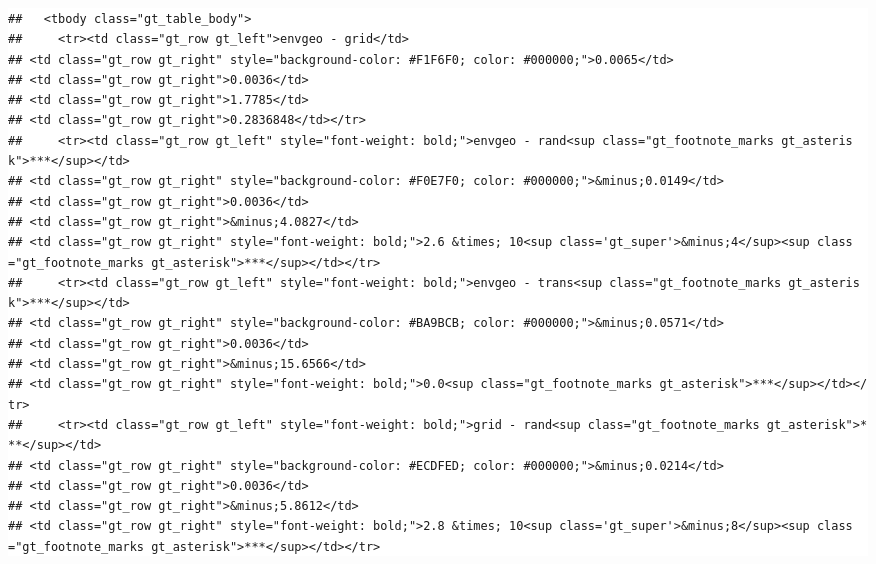     ##   <tbody class="gt_table_body">
    ##     <tr><td class="gt_row gt_left">envgeo - grid</td>
    ## <td class="gt_row gt_right" style="background-color: #F1F6F0; color: #000000;">0.0065</td>
    ## <td class="gt_row gt_right">0.0036</td>
    ## <td class="gt_row gt_right">1.7785</td>
    ## <td class="gt_row gt_right">0.2836848</td></tr>
    ##     <tr><td class="gt_row gt_left" style="font-weight: bold;">envgeo - rand<sup class="gt_footnote_marks gt_asterisk">***</sup></td>
    ## <td class="gt_row gt_right" style="background-color: #F0E7F0; color: #000000;">&minus;0.0149</td>
    ## <td class="gt_row gt_right">0.0036</td>
    ## <td class="gt_row gt_right">&minus;4.0827</td>
    ## <td class="gt_row gt_right" style="font-weight: bold;">2.6 &times; 10<sup class='gt_super'>&minus;4</sup><sup class="gt_footnote_marks gt_asterisk">***</sup></td></tr>
    ##     <tr><td class="gt_row gt_left" style="font-weight: bold;">envgeo - trans<sup class="gt_footnote_marks gt_asterisk">***</sup></td>
    ## <td class="gt_row gt_right" style="background-color: #BA9BCB; color: #000000;">&minus;0.0571</td>
    ## <td class="gt_row gt_right">0.0036</td>
    ## <td class="gt_row gt_right">&minus;15.6566</td>
    ## <td class="gt_row gt_right" style="font-weight: bold;">0.0<sup class="gt_footnote_marks gt_asterisk">***</sup></td></tr>
    ##     <tr><td class="gt_row gt_left" style="font-weight: bold;">grid - rand<sup class="gt_footnote_marks gt_asterisk">***</sup></td>
    ## <td class="gt_row gt_right" style="background-color: #ECDFED; color: #000000;">&minus;0.0214</td>
    ## <td class="gt_row gt_right">0.0036</td>
    ## <td class="gt_row gt_right">&minus;5.8612</td>
    ## <td class="gt_row gt_right" style="font-weight: bold;">2.8 &times; 10<sup class='gt_super'>&minus;8</sup><sup class="gt_footnote_marks gt_asterisk">***</sup></td></tr>